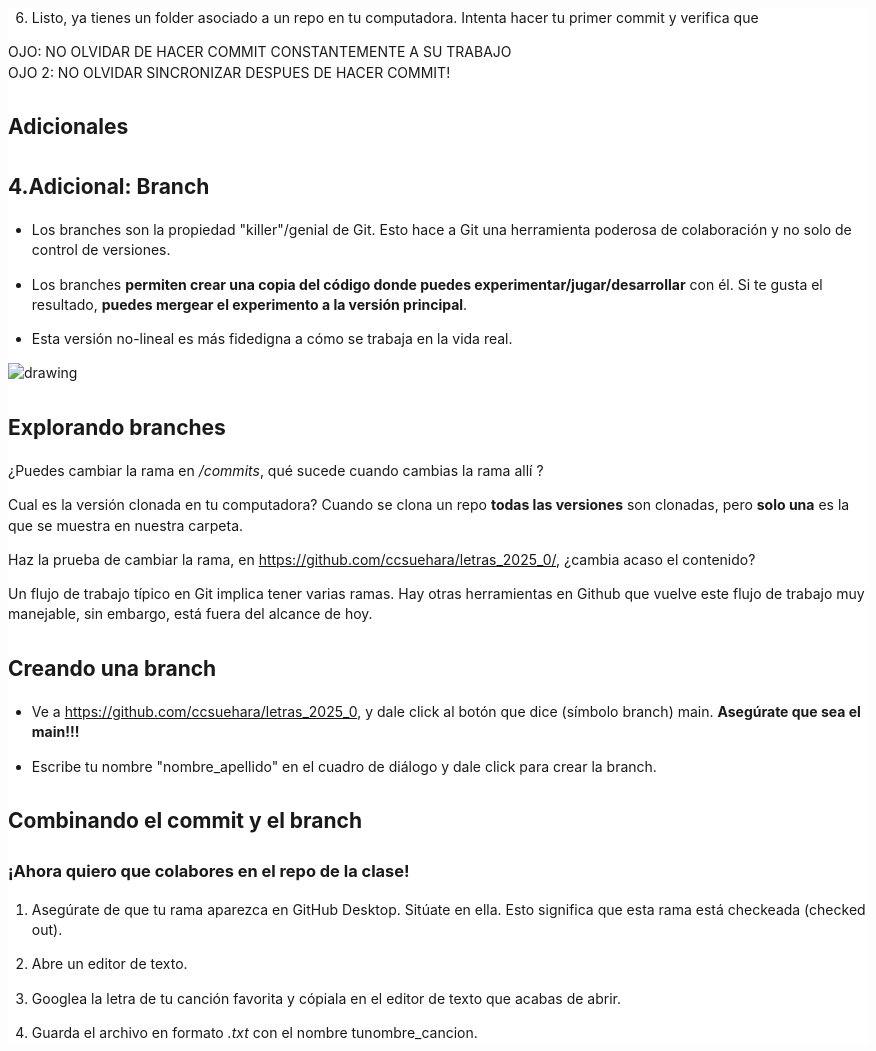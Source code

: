 

6. Listo, ya tienes un folder asociado a un repo en tu computadora. Intenta hacer tu primer commit y verifica que 

OJO: NO OLVIDAR DE HACER COMMIT CONSTANTEMENTE A SU TRABAJO   
OJO 2: NO OLVIDAR SINCRONIZAR DESPUES DE HACER COMMIT!



## Adicionales

##  4.Adicional: Branch 


- Los branches son la propiedad "killer"/genial de Git. Esto hace a Git una herramienta poderosa de colaboración y no solo de control de versiones.

- Los branches **permiten crear una copia del código donde puedes experimentar/jugar/desarrollar** con él. Si te gusta el resultado, **puedes mergear el experimento a la versión principal**.

- Esta versión no-lineal es más fidedigna a cómo se trabaja en la vida real. 

<img src="./img/simple_git.png" alt="drawing" width="400" />

## Explorando branches

¿Puedes cambiar la rama en */commits*, qué sucede cuando cambias la rama allí ?

Cual es la versión clonada en tu computadora? Cuando se clona un repo **todas las versiones** son clonadas, pero **solo una** es la que se muestra en nuestra carpeta. 

Haz la prueba de cambiar la rama, en https://github.com/ccsuehara/letras_2025_0/, ¿cambia acaso el contenido? 


Un flujo de trabajo típico en Git implica tener varias ramas. Hay otras herramientas en Github que vuelve este flujo de trabajo muy manejable, sin embargo, está fuera del alcance de hoy. 

## Creando una branch

- Ve a https://github.com/ccsuehara/letras_2025_0, y dale click al botón que dice (símbolo branch) main. **Asegúrate que sea el main!!!**

- Escribe tu nombre "nombre_apellido" en el cuadro de diálogo y dale click para crear la branch. 

## Combinando el commit y el branch 

### ¡Ahora quiero que colabores en el repo de la clase!

1. Asegúrate de que tu rama aparezca en GitHub Desktop. Sitúate en ella. Esto significa que esta rama está checkeada (checked out).

2. Abre un editor de texto. 
3. Googlea la letra de tu canción favorita y cópiala en el editor de texto que acabas de abrir.  
4. Guarda el archivo en formato *.txt* con el nombre tunombre_cancion. 
